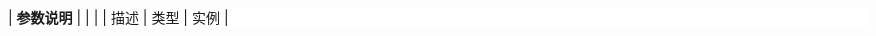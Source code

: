 | **参数说明**              |                   |                                                                                                                                                                                                                                                                                                                                                                                                                                                                                                                                                                                                                                                                                                                                                                                                                                                                                                                                                                                                                                                                                                                                                                                                                                                                                                                                                                                                                                                                                                                                                                                                                                                                                                                                                                                                                                                                                                                                                                                                                                                                                                                                                                                                                                                                                                                                                                                                                                                                                                                                                                                                                                                                                                                                                                            |
| 描述                      | 类型              | 实例                                                                                                                                                                                                                                                                                                                                                                                                                                                                                                                                                                                                                                                                                                                                                                                                                                                                                                                                                                                                                                                                                                                                                                                                                                                                                                                                                                                                                                                                                                                                                                                                                                                                                                                                                                                                                                                                                                                                                                                                                                                                                                                                                                                                                                                                                                                                                                                                                                                                                                                                                                                                                                                                                                                                                                       |